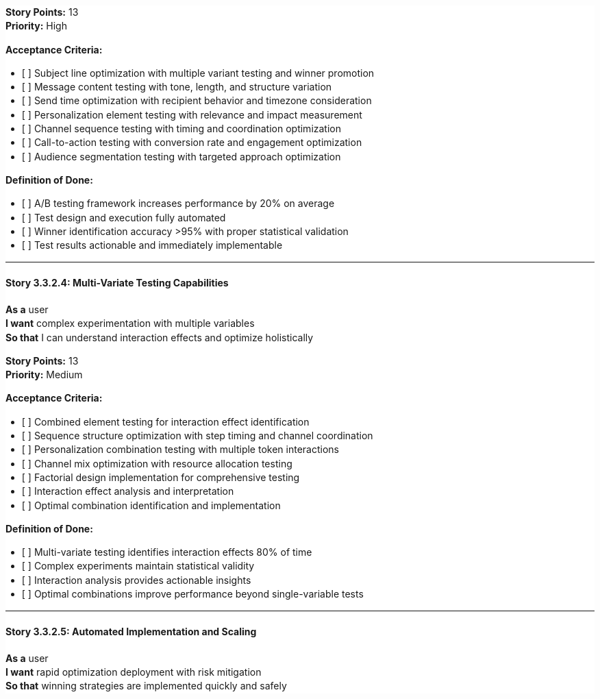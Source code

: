 **Story Points:** 13  
 **Priority:** High

**Acceptance Criteria:**

* \[ \] Subject line optimization with multiple variant testing and winner promotion  
* \[ \] Message content testing with tone, length, and structure variation  
* \[ \] Send time optimization with recipient behavior and timezone consideration  
* \[ \] Personalization element testing with relevance and impact measurement  
* \[ \] Channel sequence testing with timing and coordination optimization  
* \[ \] Call-to-action testing with conversion rate and engagement optimization  
* \[ \] Audience segmentation testing with targeted approach optimization

**Definition of Done:**

* \[ \] A/B testing framework increases performance by 20% on average  
* \[ \] Test design and execution fully automated  
* \[ \] Winner identification accuracy \>95% with proper statistical validation  
* \[ \] Test results actionable and immediately implementable

---

#### **Story 3.3.2.4: Multi-Variate Testing Capabilities**

**As a** user  
 **I want** complex experimentation with multiple variables  
 **So that** I can understand interaction effects and optimize holistically

**Story Points:** 13  
 **Priority:** Medium

**Acceptance Criteria:**

* \[ \] Combined element testing for interaction effect identification  
* \[ \] Sequence structure optimization with step timing and channel coordination  
* \[ \] Personalization combination testing with multiple token interactions  
* \[ \] Channel mix optimization with resource allocation testing  
* \[ \] Factorial design implementation for comprehensive testing  
* \[ \] Interaction effect analysis and interpretation  
* \[ \] Optimal combination identification and implementation

**Definition of Done:**

* \[ \] Multi-variate testing identifies interaction effects 80% of time  
* \[ \] Complex experiments maintain statistical validity  
* \[ \] Interaction analysis provides actionable insights  
* \[ \] Optimal combinations improve performance beyond single-variable tests

---

#### **Story 3.3.2.5: Automated Implementation and Scaling**

**As a** user  
 **I want** rapid optimization deployment with risk mitigation  
 **So that** winning strategies are implemented quickly and safely
